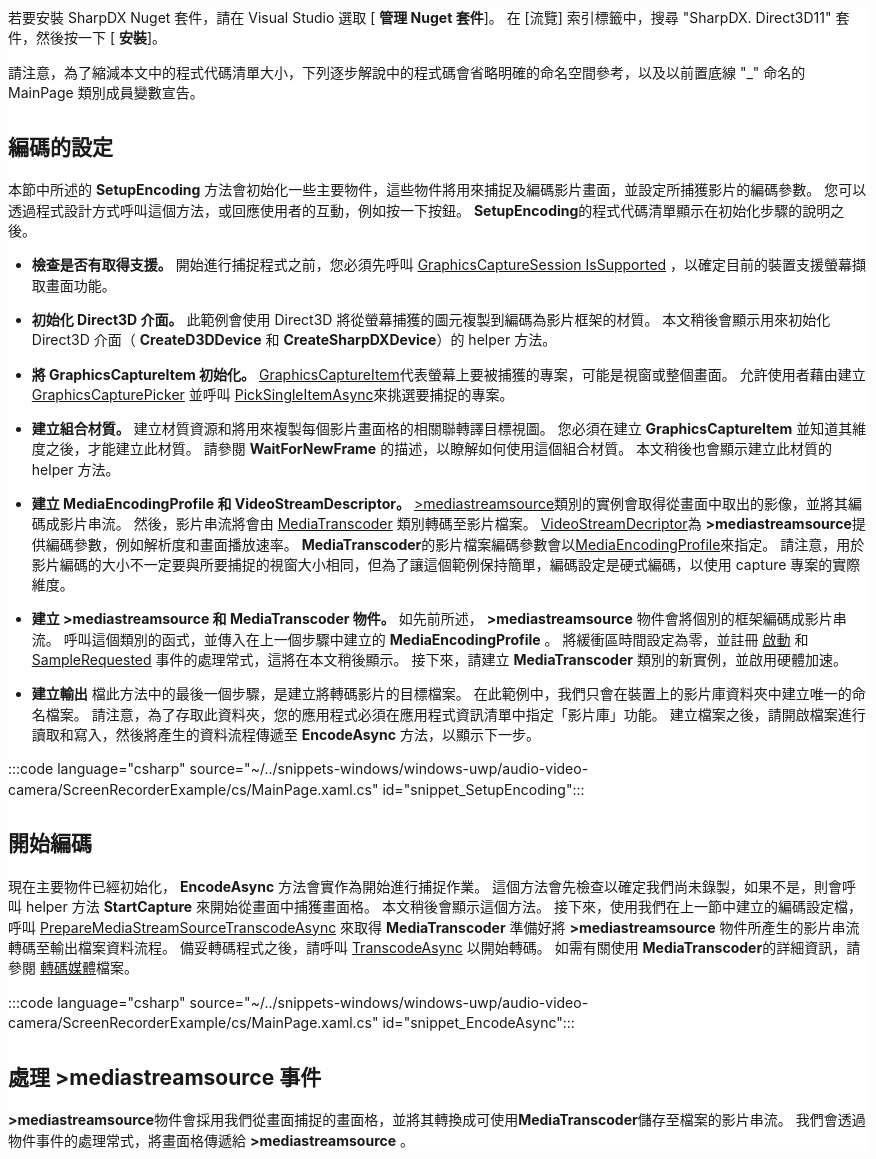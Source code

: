 若要安裝 SharpDX Nuget 套件，請在 Visual Studio 選取 [ **管理 Nuget 套件**]。 在 [流覽] 索引標籤中，搜尋 "SharpDX. Direct3D11" 套件，然後按一下 [ **安裝**]。

請注意，為了縮減本文中的程式代碼清單大小，下列逐步解說中的程式碼會省略明確的命名空間參考，以及以前置底線 "_" 命名的 MainPage 類別成員變數宣告。

## <a name="setup-for-encoding"></a>編碼的設定

本節中所述的 **SetupEncoding** 方法會初始化一些主要物件，這些物件將用來捕捉及編碼影片畫面，並設定所捕獲影片的編碼參數。 您可以透過程式設計方式呼叫這個方法，或回應使用者的互動，例如按一下按鈕。 **SetupEncoding**的程式代碼清單顯示在初始化步驟的說明之後。

- **檢查是否有取得支援。** 開始進行捕捉程式之前，您必須先呼叫 [GraphicsCaptureSession IsSupported](/uwp/api/windows.graphics.capture.graphicscapturesession.issupported) ，以確定目前的裝置支援螢幕擷取畫面功能。

- **初始化 Direct3D 介面。** 此範例會使用 Direct3D 將從螢幕捕獲的圖元複製到編碼為影片框架的材質。 本文稍後會顯示用來初始化 Direct3D 介面（ **CreateD3DDevice** 和 **CreateSharpDXDevice**）的 helper 方法。

- **將 GraphicsCaptureItem 初始化。** [GraphicsCaptureItem](/uwp/api/windows.graphics.capture.graphicscaptureitem)代表螢幕上要被捕獲的專案，可能是視窗或整個畫面。 允許使用者藉由建立 [GraphicsCapturePicker](/uwp/api/windows.graphics.capture.graphicscapturepicker) 並呼叫 [PickSingleItemAsync](/uwp/api/windows.graphics.capture.graphicscapturepicker.picksingleitemasync)來挑選要捕捉的專案。

- **建立組合材質。** 建立材質資源和將用來複製每個影片畫面格的相關聯轉譯目標視圖。 您必須在建立 **GraphicsCaptureItem** 並知道其維度之後，才能建立此材質。 請參閱 **WaitForNewFrame** 的描述，以瞭解如何使用這個組合材質。 本文稍後也會顯示建立此材質的 helper 方法。

- **建立 MediaEncodingProfile 和 VideoStreamDescriptor。** [>mediastreamsource](/uwp/api/windows.media.core.mediastreamsource)類別的實例會取得從畫面中取出的影像，並將其編碼成影片串流。 然後，影片串流將會由 [MediaTranscoder](/uwp/api/windows.media.transcoding.mediatranscoder) 類別轉碼至影片檔案。 [VideoStreamDecriptor](/uwp/api/windows.media.core.videostreamdescriptor)為 **>mediastreamsource**提供編碼參數，例如解析度和畫面播放速率。 **MediaTranscoder**的影片檔案編碼參數會以[MediaEncodingProfile](/uwp/api/Windows.Media.MediaProperties.MediaEncodingProfile)來指定。 請注意，用於影片編碼的大小不一定要與所要捕捉的視窗大小相同，但為了讓這個範例保持簡單，編碼設定是硬式編碼，以使用 capture 專案的實際維度。

- **建立 >mediastreamsource 和 MediaTranscoder 物件。** 如先前所述， **>mediastreamsource** 物件會將個別的框架編碼成影片串流。 呼叫這個類別的函式，並傳入在上一個步驟中建立的 **MediaEncodingProfile** 。 將緩衝區時間設定為零，並註冊 [啟動](/uwp/api/windows.media.core.mediastreamsource.starting) 和 [SampleRequested](/uwp/api/windows.media.core.mediastreamsource.samplerequested) 事件的處理常式，這將在本文稍後顯示。 接下來，請建立 **MediaTranscoder** 類別的新實例，並啟用硬體加速。

- **建立輸出** 檔此方法中的最後一個步驟，是建立將轉碼影片的目標檔案。 在此範例中，我們只會在裝置上的影片庫資料夾中建立唯一的命名檔案。 請注意，為了存取此資料夾，您的應用程式必須在應用程式資訊清單中指定「影片庫」功能。 建立檔案之後，請開啟檔案進行讀取和寫入，然後將產生的資料流程傳遞至 **EncodeAsync** 方法，以顯示下一步。

:::code language="csharp" source="~/../snippets-windows/windows-uwp/audio-video-camera/ScreenRecorderExample/cs/MainPage.xaml.cs" id="snippet_SetupEncoding":::

## <a name="start-encoding"></a>開始編碼
現在主要物件已經初始化， **EncodeAsync** 方法會實作為開始進行捕捉作業。 這個方法會先檢查以確定我們尚未錄製，如果不是，則會呼叫 helper 方法 **StartCapture** 來開始從畫面中捕獲畫面格。 本文稍後會顯示這個方法。 接下來，使用我們在上一節中建立的編碼設定檔，呼叫 [PrepareMediaStreamSourceTranscodeAsync](/uwp/api/windows.media.transcoding.mediatranscoder.preparemediastreamsourcetranscodeasync) 來取得 **MediaTranscoder** 準備好將 **>mediastreamsource** 物件所產生的影片串流轉碼至輸出檔案資料流程。 備妥轉碼程式之後，請呼叫 [TranscodeAsync](/uwp/api/windows.media.transcoding.preparetranscoderesult.transcodeasync) 以開始轉碼。 如需有關使用 **MediaTranscoder**的詳細資訊，請參閱 [轉碼媒體](./transcode-media-files.md)檔案。

:::code language="csharp" source="~/../snippets-windows/windows-uwp/audio-video-camera/ScreenRecorderExample/cs/MainPage.xaml.cs" id="snippet_EncodeAsync":::

## <a name="handle-mediastreamsource-events"></a>處理 >mediastreamsource 事件
**>mediastreamsource**物件會採用我們從畫面捕捉的畫面格，並將其轉換成可使用**MediaTranscoder**儲存至檔案的影片串流。 我們會透過物件事件的處理常式，將畫面格傳遞給 **>mediastreamsource** 。
